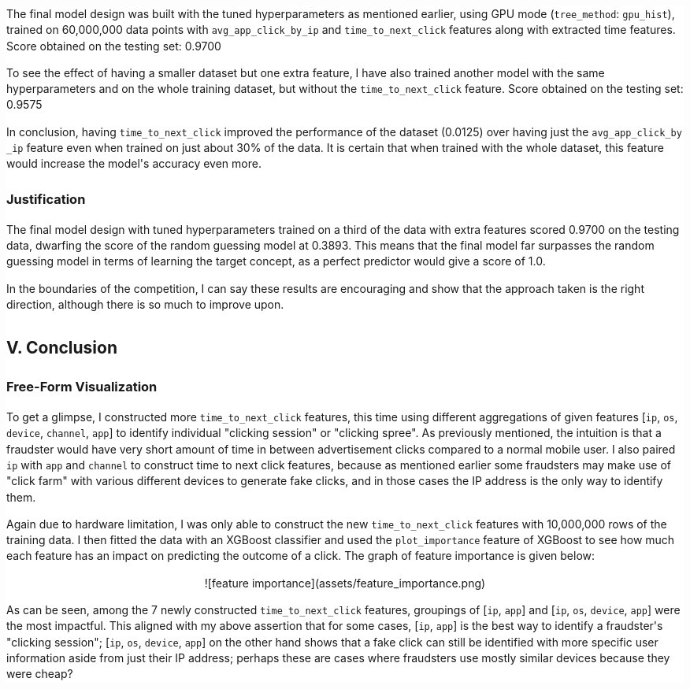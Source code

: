 The final model design was built with the tuned hyperparameters as mentioned earlier, using GPU mode (`tree_method`: `gpu_hist`), trained on 60,000,000 data points with `avg_app_click_by_ip` and `time_to_next_click` features along with extracted time features. Score obtained on the testing set: 0.9700

To see the effect of having a smaller dataset but one extra feature, I have
also trained another model with the same hyperparameters and on the whole training dataset, but without the `time_to_next_click` feature. Score obtained on the testing set: 0.9575

In conclusion, having `time_to_next_click` improved the performance of the dataset (0.0125) over having just the `avg_app_click_by_ip` feature even when trained on just about 30% of the data. It is certain that when trained with the whole dataset, this feature would increase the model's accuracy even more.

### Justification


The final model design with tuned hyperparameters trained on a third of the data with extra features scored 0.9700 on the testing data, dwarfing the score of the random guessing model at 0.3893. This means that the final model far surpasses the random guessing model in terms of learning the target concept, as a perfect predictor would give a score of 1.0.

In the boundaries of the competition, I can say these results are encouraging and show that the approach taken is the right direction, although there is so much to improve upon.

## V. Conclusion


### Free-Form Visualization

To get a glimpse, I constructed more `time_to_next_click` features, this time using different aggregations of given features [`ip`, `os`, `device`, `channel`, `app`] to identify individual "clicking session" or "clicking spree". As previously mentioned, the intuition is that a fraudster would have very short amount of time in between advertisement clicks compared to a normal mobile user. I also paired `ip` with `app` and `channel` to construct time to next click features, because as mentioned earlier some fraudsters may make use of "click farm" with various different devices to generate fake clicks, and in those cases the IP address is the only way to identify them.

Again due to hardware limitation, I was only able to construct the new `time_to_next_click` features with 10,000,000 rows of the training data. I then fitted the data with an XGBoost classifier and used the `plot_importance` feature of XGBoost to see how much each feature has an impact on predicting the outcome of a click. The graph of feature importance is given below:

<center>
![feature importance](assets/feature_importance.png)
</center>

As can be seen, among the 7 newly constructed `time_to_next_click` features, groupings of [`ip`, `app`] and [`ip`, `os`, `device`, `app`] were the most impactful. This aligned with my above assertion that for some cases, [`ip`, `app`] is the best way to identify a fraudster's "clicking session"; [`ip`, `os`, `device`, `app`] on the other hand shows that a fake click can still be identified with more specific user information aside from just their IP address; perhaps these are cases where fraudsters use mostly similar devices because they were cheap?
